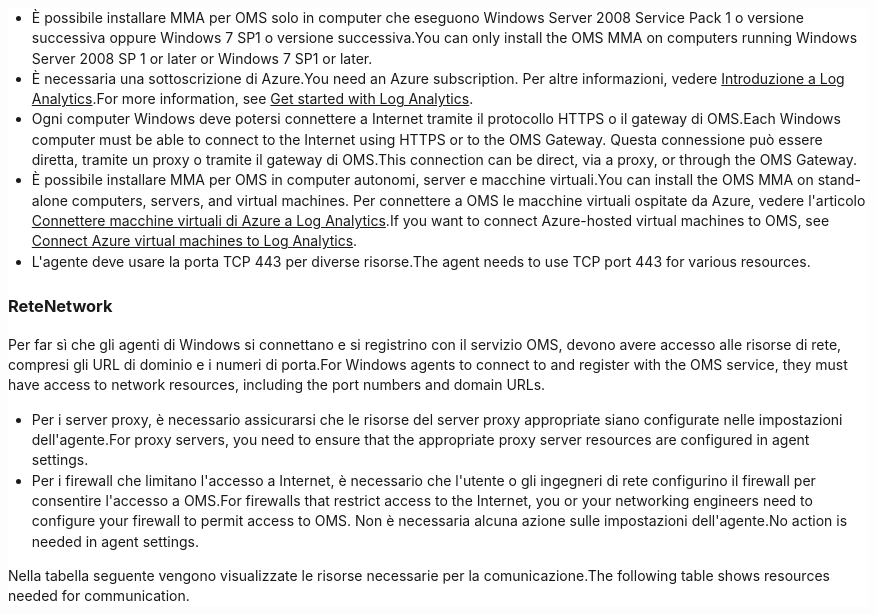 - <span data-ttu-id="296d5-121">È possibile installare MMA per OMS solo in computer che eseguono Windows Server 2008 Service Pack 1 o versione successiva oppure Windows 7 SP1 o versione successiva.</span><span class="sxs-lookup"><span data-stu-id="296d5-121">You can only install the OMS MMA on computers running Windows Server 2008 SP 1 or later or Windows 7 SP1 or later.</span></span>
- <span data-ttu-id="296d5-122">È necessaria una sottoscrizione di Azure.</span><span class="sxs-lookup"><span data-stu-id="296d5-122">You need an Azure subscription.</span></span>  <span data-ttu-id="296d5-123">Per altre informazioni, vedere [Introduzione a Log Analytics](log-analytics-get-started.md).</span><span class="sxs-lookup"><span data-stu-id="296d5-123">For more information, see [Get started with Log Analytics](log-analytics-get-started.md).</span></span>
- <span data-ttu-id="296d5-124">Ogni computer Windows deve potersi connettere a Internet tramite il protocollo HTTPS o il gateway di OMS.</span><span class="sxs-lookup"><span data-stu-id="296d5-124">Each Windows computer must be able to connect to the Internet using HTTPS or to the OMS Gateway.</span></span> <span data-ttu-id="296d5-125">Questa connessione può essere diretta, tramite un proxy o tramite il gateway di OMS.</span><span class="sxs-lookup"><span data-stu-id="296d5-125">This connection can be direct, via a proxy, or through the OMS Gateway.</span></span>
- <span data-ttu-id="296d5-126">È possibile installare MMA per OMS in computer autonomi, server e macchine virtuali.</span><span class="sxs-lookup"><span data-stu-id="296d5-126">You can install the OMS MMA on stand-alone computers, servers, and virtual machines.</span></span> <span data-ttu-id="296d5-127">Per connettere a OMS le macchine virtuali ospitate da Azure, vedere l'articolo [Connettere macchine virtuali di Azure a Log Analytics](log-analytics-azure-vm-extension.md).</span><span class="sxs-lookup"><span data-stu-id="296d5-127">If you want to connect Azure-hosted virtual machines to OMS, see [Connect Azure virtual machines to Log Analytics](log-analytics-azure-vm-extension.md).</span></span>
- <span data-ttu-id="296d5-128">L'agente deve usare la porta TCP 443 per diverse risorse.</span><span class="sxs-lookup"><span data-stu-id="296d5-128">The agent needs to use TCP port 443 for various resources.</span></span>

### <a name="network"></a><span data-ttu-id="296d5-129">Rete</span><span class="sxs-lookup"><span data-stu-id="296d5-129">Network</span></span>

<span data-ttu-id="296d5-130">Per far sì che gli agenti di Windows si connettano e si registrino con il servizio OMS, devono avere accesso alle risorse di rete, compresi gli URL di dominio e i numeri di porta.</span><span class="sxs-lookup"><span data-stu-id="296d5-130">For Windows agents to connect to and register with the OMS service, they must have access to network resources, including the port numbers and domain URLs.</span></span>

- <span data-ttu-id="296d5-131">Per i server proxy, è necessario assicurarsi che le risorse del server proxy appropriate siano configurate nelle impostazioni dell'agente.</span><span class="sxs-lookup"><span data-stu-id="296d5-131">For proxy servers, you need to ensure that the appropriate proxy server resources are configured in agent settings.</span></span>
- <span data-ttu-id="296d5-132">Per i firewall che limitano l'accesso a Internet, è necessario che l'utente o gli ingegneri di rete configurino il firewall per consentire l'accesso a OMS.</span><span class="sxs-lookup"><span data-stu-id="296d5-132">For firewalls that restrict access to the Internet, you or your networking engineers need to configure your firewall to permit access to OMS.</span></span> <span data-ttu-id="296d5-133">Non è necessaria alcuna azione sulle impostazioni dell'agente.</span><span class="sxs-lookup"><span data-stu-id="296d5-133">No action is needed in agent settings.</span></span>

<span data-ttu-id="296d5-134">Nella tabella seguente vengono visualizzate le risorse necessarie per la comunicazione.</span><span class="sxs-lookup"><span data-stu-id="296d5-134">The following table shows resources needed for communication.</span></span>
